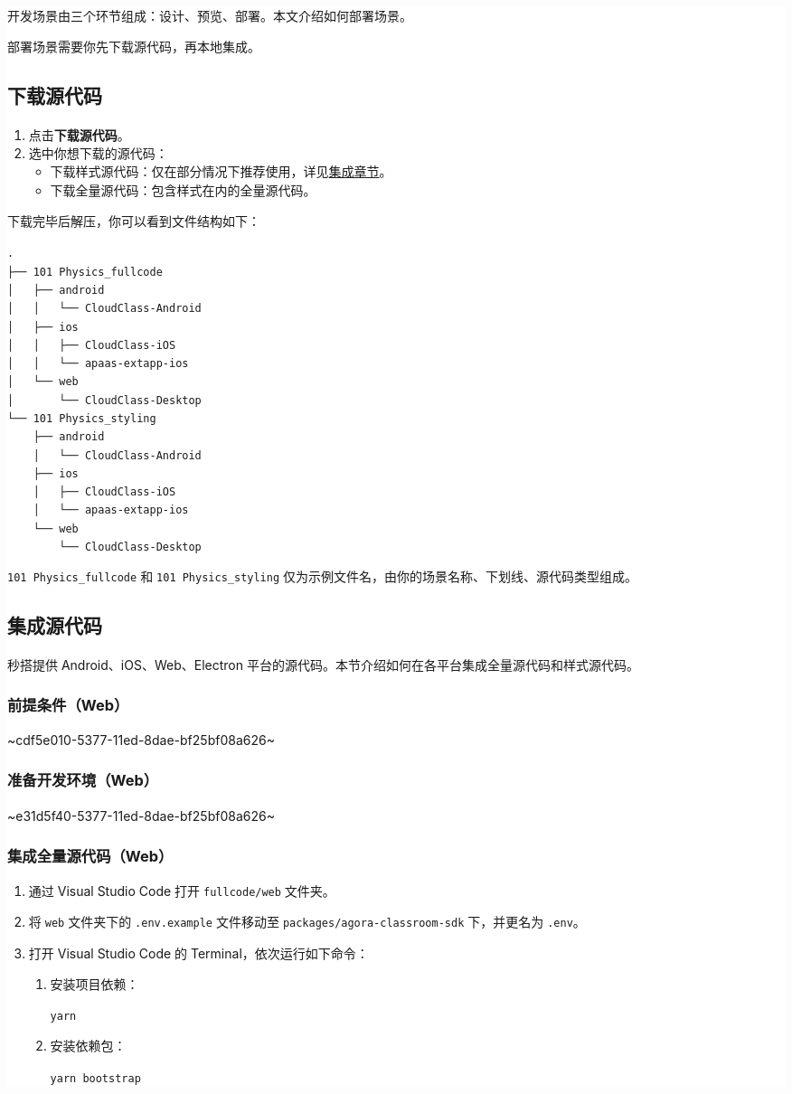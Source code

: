 开发场景由三个环节组成：设计、预览、部署。本文介绍如何部署场景。

部署场景需要你先下载源代码，再本地集成。

## 下载源代码

1. 点击**下载源代码**。
2. 选中你想下载的源代码：
    - 下载样式源代码：仅在部分情况下推荐使用，详见[集成章节](#style)。
    - 下载全量源代码：包含样式在内的全量源代码。

下载完毕后解压，你可以看到文件结构如下：

```shell
.
├── 101 Physics_fullcode
│   ├── android
│   │   └── CloudClass-Android
│   ├── ios
│   │   ├── CloudClass-iOS
│   │   └── apaas-extapp-ios
│   └── web
│       └── CloudClass-Desktop
└── 101 Physics_styling
    ├── android
    │   └── CloudClass-Android
    ├── ios
    │   ├── CloudClass-iOS
    │   └── apaas-extapp-ios
    └── web
        └── CloudClass-Desktop
```

`101 Physics_fullcode` 和 `101 Physics_styling` 仅为示例文件名，由你的场景名称、下划线、源代码类型组成。


## 集成源代码

秒搭提供 Android、iOS、Web、Electron 平台的源代码。本节介绍如何在各平台集成全量源代码和样式源代码。

### 前提条件（Web）

~cdf5e010-5377-11ed-8dae-bf25bf08a626~

### 准备开发环境（Web）

~e31d5f40-5377-11ed-8dae-bf25bf08a626~

### 集成全量源代码（Web）

1. 通过 Visual Studio Code 打开 `fullcode/web` 文件夹。

2. 将 `web` 文件夹下的 `.env.example` 文件移动至 `packages/agora-classroom-sdk` 下，并更名为 `.env`。

3. 打开 Visual Studio Code 的 Terminal，依次运行如下命令：
   1. 安装项目依赖：
        ```shell
        yarn
        ```
   2. 安装依赖包：
        ```shell
        yarn bootstrap
        ```
